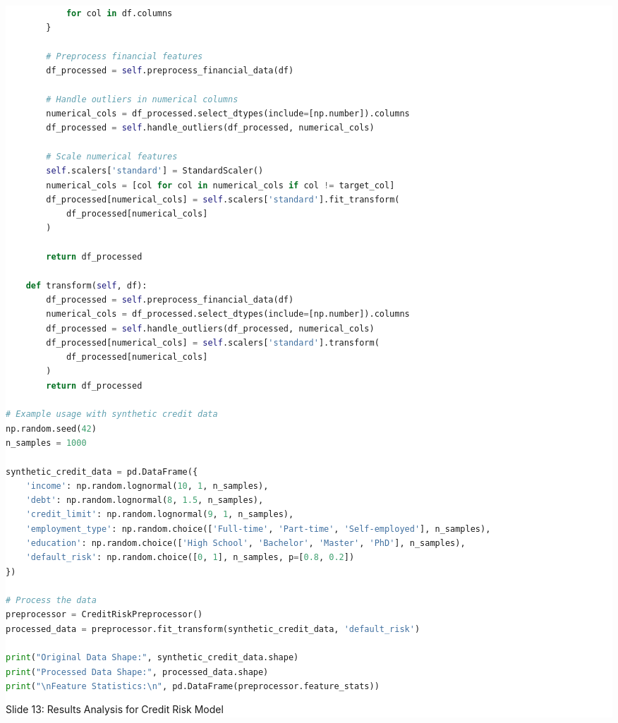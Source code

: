 ```python
            for col in df.columns
        }
        
        # Preprocess financial features
        df_processed = self.preprocess_financial_data(df)
        
        # Handle outliers in numerical columns
        numerical_cols = df_processed.select_dtypes(include=[np.number]).columns
        df_processed = self.handle_outliers(df_processed, numerical_cols)
        
        # Scale numerical features
        self.scalers['standard'] = StandardScaler()
        numerical_cols = [col for col in numerical_cols if col != target_col]
        df_processed[numerical_cols] = self.scalers['standard'].fit_transform(
            df_processed[numerical_cols]
        )
        
        return df_processed
    
    def transform(self, df):
        df_processed = self.preprocess_financial_data(df)
        numerical_cols = df_processed.select_dtypes(include=[np.number]).columns
        df_processed = self.handle_outliers(df_processed, numerical_cols)
        df_processed[numerical_cols] = self.scalers['standard'].transform(
            df_processed[numerical_cols]
        )
        return df_processed

# Example usage with synthetic credit data
np.random.seed(42)
n_samples = 1000

synthetic_credit_data = pd.DataFrame({
    'income': np.random.lognormal(10, 1, n_samples),
    'debt': np.random.lognormal(8, 1.5, n_samples),
    'credit_limit': np.random.lognormal(9, 1, n_samples),
    'employment_type': np.random.choice(['Full-time', 'Part-time', 'Self-employed'], n_samples),
    'education': np.random.choice(['High School', 'Bachelor', 'Master', 'PhD'], n_samples),
    'default_risk': np.random.choice([0, 1], n_samples, p=[0.8, 0.2])
})

# Process the data
preprocessor = CreditRiskPreprocessor()
processed_data = preprocessor.fit_transform(synthetic_credit_data, 'default_risk')

print("Original Data Shape:", synthetic_credit_data.shape)
print("Processed Data Shape:", processed_data.shape)
print("\nFeature Statistics:\n", pd.DataFrame(preprocessor.feature_stats))
```

Slide 13: Results Analysis for Credit Risk Model
